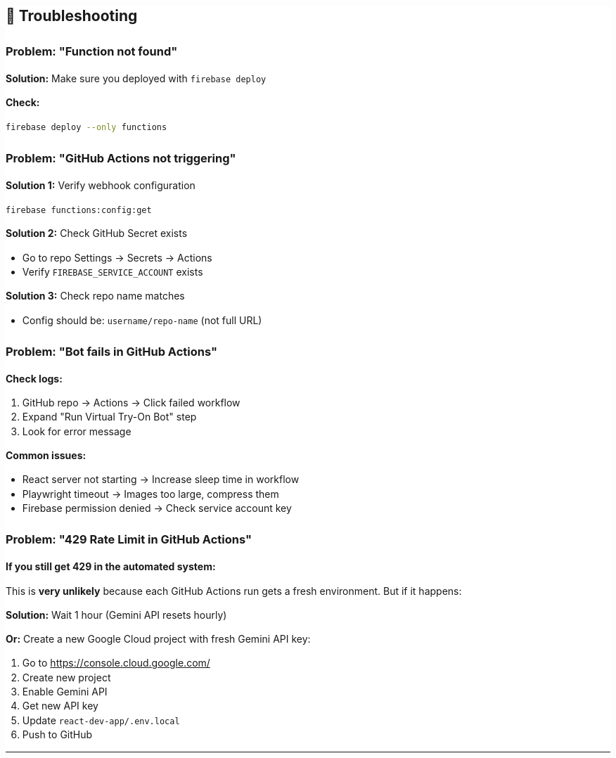 
## 🐛 Troubleshooting

### Problem: "Function not found"

**Solution:** Make sure you deployed with `firebase deploy`

**Check:**
```bash
firebase deploy --only functions
```

### Problem: "GitHub Actions not triggering"

**Solution 1:** Verify webhook configuration
```bash
firebase functions:config:get
```

**Solution 2:** Check GitHub Secret exists
- Go to repo Settings → Secrets → Actions
- Verify `FIREBASE_SERVICE_ACCOUNT` exists

**Solution 3:** Check repo name matches
- Config should be: `username/repo-name` (not full URL)

### Problem: "Bot fails in GitHub Actions"

**Check logs:**
1. GitHub repo → Actions → Click failed workflow
2. Expand "Run Virtual Try-On Bot" step
3. Look for error message

**Common issues:**
- React server not starting → Increase sleep time in workflow
- Playwright timeout → Images too large, compress them
- Firebase permission denied → Check service account key

### Problem: "429 Rate Limit in GitHub Actions"

**If you still get 429 in the automated system:**

This is **very unlikely** because each GitHub Actions run gets a fresh environment. But if it happens:

**Solution:** Wait 1 hour (Gemini API resets hourly)

**Or:** Create a new Google Cloud project with fresh Gemini API key:
1. Go to https://console.cloud.google.com/
2. Create new project
3. Enable Gemini API
4. Get new API key
5. Update `react-dev-app/.env.local`
6. Push to GitHub

---
